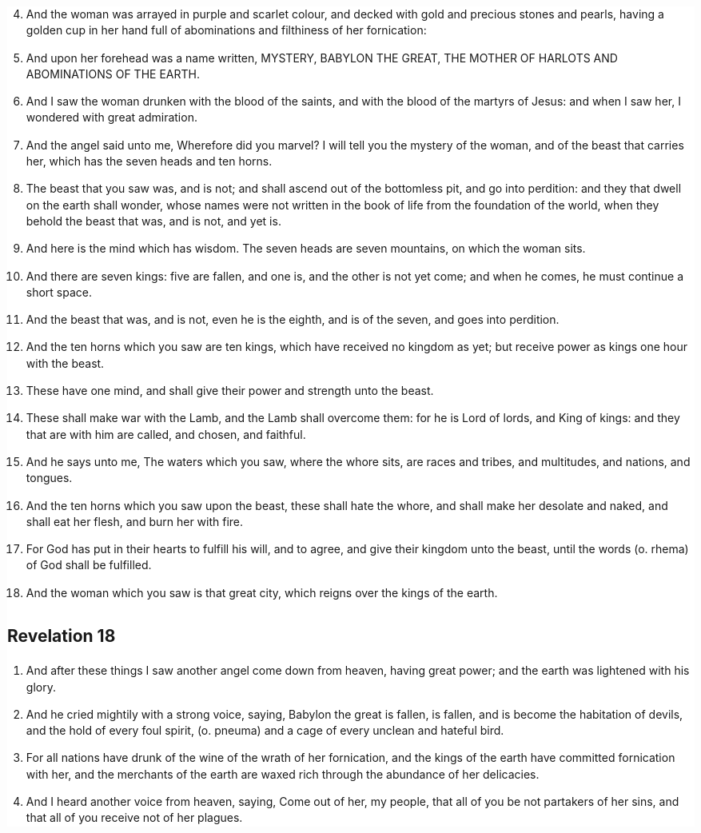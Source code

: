 4. And the woman was arrayed in purple and scarlet colour, and decked with gold and precious stones and pearls, having a golden cup in her hand full of abominations and filthiness of her fornication:

5. And upon her forehead was a name written, MYSTERY, BABYLON THE GREAT, THE MOTHER OF HARLOTS AND ABOMINATIONS OF THE EARTH.

6. And I saw the woman drunken with the blood of the saints, and with the blood of the martyrs of Jesus: and when I saw her, I wondered with great admiration.

7. And the angel said unto me, Wherefore did you marvel? I will tell you the mystery of the woman, and of the beast that carries her, which has the seven heads and ten horns.

8. The beast that you saw was, and is not; and shall ascend out of the bottomless pit, and go into perdition: and they that dwell on the earth shall wonder, whose names were not written in the book of life from the foundation of the world, when they behold the beast that was, and is not, and yet is.

9. And here is the mind which has wisdom. The seven heads are seven mountains, on which the woman sits.

10. And there are seven kings: five are fallen, and one is, and the other is not yet come; and when he comes, he must continue a short space.

11. And the beast that was, and is not, even he is the eighth, and is of the seven, and goes into perdition.

12. And the ten horns which you saw are ten kings, which have received no kingdom as yet; but receive power as kings one hour with the beast.

13. These have one mind, and shall give their power and strength unto the beast.

14. These shall make war with the Lamb, and the Lamb shall overcome them: for he is Lord of lords, and King of kings: and they that are with him are called, and chosen, and faithful.

15. And he says unto me, The waters which you saw, where the whore sits, are races and tribes, and multitudes, and nations, and tongues.

16. And the ten horns which you saw upon the beast, these shall hate the whore, and shall make her desolate and naked, and shall eat her flesh, and burn her with fire.

17. For God has put in their hearts to fulfill his will, and to agree, and give their kingdom unto the beast, until the words (o. rhema) of God shall be fulfilled.

18. And the woman which you saw is that great city, which reigns over the kings of the earth.

## Revelation 18

1. And after these things I saw another angel come down from heaven, having great power; and the earth was lightened with his glory.

2. And he cried mightily with a strong voice, saying, Babylon the great is fallen, is fallen, and is become the habitation of devils, and the hold of every foul spirit, (o. pneuma) and a cage of every unclean and hateful bird.

3. For all nations have drunk of the wine of the wrath of her fornication, and the kings of the earth have committed fornication with her, and the merchants of the earth are waxed rich through the abundance of her delicacies.

4. And I heard another voice from heaven, saying, Come out of her, my people, that all of you be not partakers of her sins, and that all of you receive not of her plagues.
